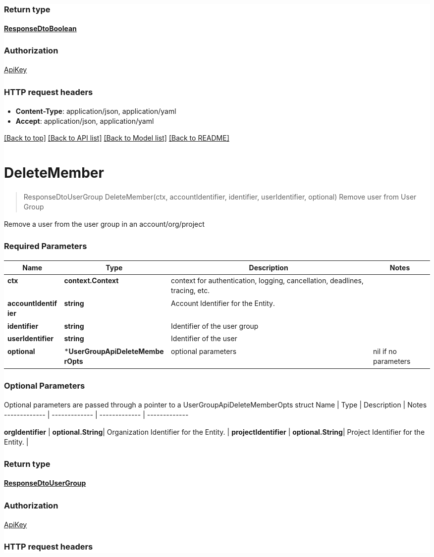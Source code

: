 ### Return type

[**ResponseDtoBoolean**](ResponseDTOBoolean.md)

### Authorization

[ApiKey](../README.md#ApiKey)

### HTTP request headers

 - **Content-Type**: application/json, application/yaml
 - **Accept**: application/json, application/yaml

[[Back to top]](#) [[Back to API list]](../README.md#documentation-for-api-endpoints) [[Back to Model list]](../README.md#documentation-for-models) [[Back to README]](../README.md)

# **DeleteMember**
> ResponseDtoUserGroup DeleteMember(ctx, accountIdentifier, identifier, userIdentifier, optional)
Remove user from User Group

Remove a user from the user group in an account/org/project

### Required Parameters

Name | Type | Description  | Notes
------------- | ------------- | ------------- | -------------
 **ctx** | **context.Context** | context for authentication, logging, cancellation, deadlines, tracing, etc.
  **accountIdentifier** | **string**| Account Identifier for the Entity. | 
  **identifier** | **string**| Identifier of the user group | 
  **userIdentifier** | **string**| Identifier of the user | 
 **optional** | ***UserGroupApiDeleteMemberOpts** | optional parameters | nil if no parameters

### Optional Parameters
Optional parameters are passed through a pointer to a UserGroupApiDeleteMemberOpts struct
Name | Type | Description  | Notes
------------- | ------------- | ------------- | -------------



 **orgIdentifier** | **optional.String**| Organization Identifier for the Entity. | 
 **projectIdentifier** | **optional.String**| Project Identifier for the Entity. | 

### Return type

[**ResponseDtoUserGroup**](ResponseDTOUserGroup.md)

### Authorization

[ApiKey](../README.md#ApiKey)

### HTTP request headers
